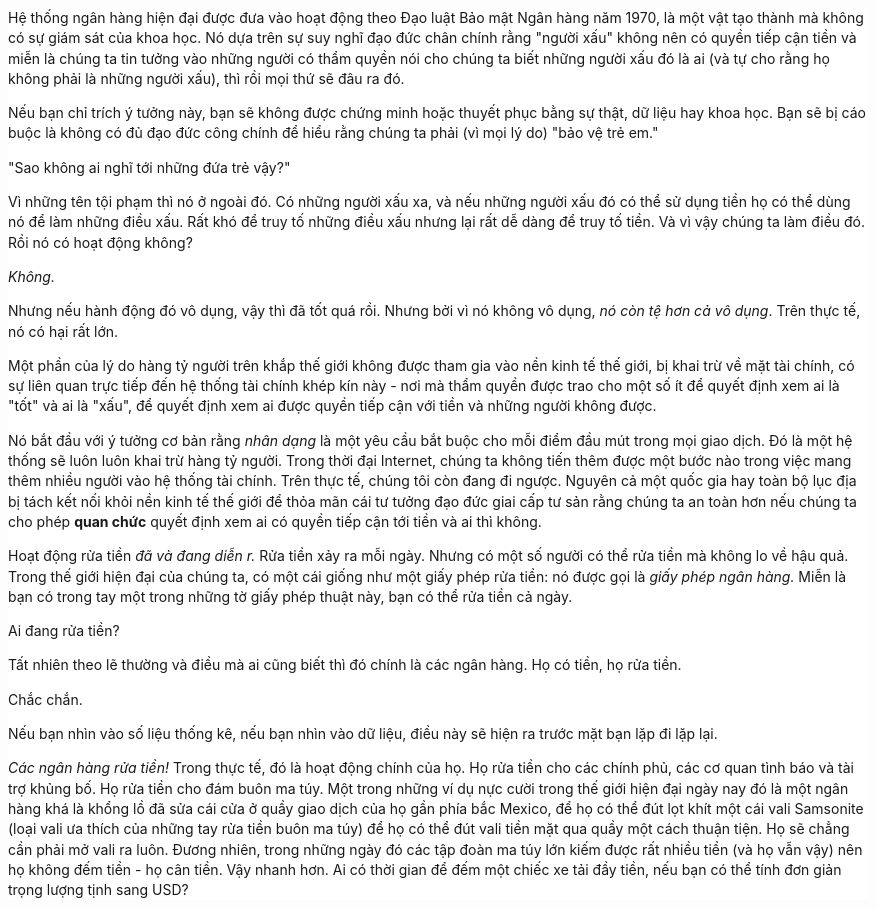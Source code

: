 Hệ thống ngân hàng hiện đại được đưa vào hoạt động theo Đạo luật Bảo mật Ngân hàng năm 1970, là một vật tạo thành mà 
không có sự giám sát của khoa học. Nó dựa trên sự suy nghĩ đạo đức chân chính rằng "người xấu" không nên có quyền tiếp cận tiền và miễn là chúng ta tin tưởng vào những người có thẩm quyền nói cho chúng ta biết những người xấu đó là ai (và tự cho rằng họ không phải là những người xấu), thì rồi mọi thứ sẽ đâu ra đó.

Nếu bạn chỉ trích ý tưởng này, bạn sẽ không được chứng minh hoặc thuyết phục bằng sự thật, dữ liệu hay khoa học. Bạn sẽ bị cáo buộc là không có đủ đạo đức công chính để hiểu rằng chúng ta phải (vì mọi lý do) "bảo vệ trẻ em." 

"Sao không ai nghĩ tới những đứa trẻ vậy?"

Vì những tên tội phạm thì nó ở ngoài đó. Có những người xấu xa, và nếu những người xấu đó có thể sử dụng tiền họ có thể dùng nó để làm những điều xấu. Rất khó để truy tố những điều xấu nhưng lại rất dễ dàng để truy tố tiền. Và vì vậy chúng ta làm điều đó. Rồi nó có hoạt động không? 

*Không.*

Nhưng nếu hành động đó vô dụng, vậy thì đã tốt quá rồi. Nhưng bởi vì nó không vô dụng, *nó còn tệ hơn cả vô dụng*. Trên thực tế, nó có hại rất lớn.

Một phần của lý do hàng tỷ người trên khắp thế giới không được tham gia vào nền kinh tế thế giới, bị khai trừ về mặt tài chính, có sự liên quan trực tiếp đến hệ thống tài chính khép kín này - nơi mà thẩm quyền được trao cho một số ít
để quyết định xem ai là "tốt" và ai là "xấu", để quyết định xem ai được quyền tiếp cận với tiền và những người không được.

Nó bắt đầu với ý tưởng cơ bản rằng *nhân dạng* là một yêu cầu bắt buộc cho mỗi điểm đầu mút trong mọi giao dịch. Đó là một hệ thống sẽ luôn luôn khai trừ hàng tỷ người. Trong thời đại Internet, chúng ta không tiến thêm được một bước nào trong việc mang thêm nhiều người vào hệ thống tài chính. Trên thực tế, chúng tôi còn đang đi ngược. Nguyên cả một quốc gia hay toàn bộ lục địa bị tách kết nối khỏi nền kinh tế thế giới để thỏa mãn cái tư tưởng đạo đức giai cấp tư sản rằng chúng ta an toàn hơn nếu chúng ta cho phép **quan chức** quyết định xem ai có quyền tiếp cận tới tiền và ai thì không. 

Hoạt động rửa tiền *đã và đang diễn r.* Rửa tiền xảy ra mỗi ngày. Nhưng có một số người có thể rửa tiền mà không lo về hậu quả. Trong thế giới hiện đại của chúng ta, có một cái giống như một giấy phép rửa tiền: nó được gọi là *giấy phép ngân hàng.* Miễn là bạn có trong tay một trong những tờ giấy phép thuật này, bạn có thể rửa tiền cả ngày.

Ai đang rửa tiền?

Tất nhiên theo lẽ thường và điều mà ai cũng biết thì đó chính là các ngân hàng. Họ có tiền, họ rửa tiền. 

Chắc chắn.

Nếu bạn nhìn vào số liệu thống kê, nếu bạn nhìn vào dữ liệu, điều này sẽ hiện ra trước mặt bạn lặp đi lặp lại.

*Các ngân hàng rửa tiền!* Trong thực tế, đó là hoạt động chính của họ. Họ rửa tiền cho các chính phủ, các cơ quan tình báo và tài trợ khủng bố. Họ rửa tiền cho đám buôn ma túy. Một trong những ví dụ nực cười trong thế giới hiện đại ngày nay đó là một ngân hàng khá là khổng lồ đã sửa cái cửa ở quầy giao dịch của họ gần phía bắc Mexico, để họ có thể đút lọt khít một cái vali Samsonite (loại vali ưa thích của những tay rửa tiền buôn ma túy) để họ có thể đút vali  tiền mặt qua quầy một cách thuận tiện. Họ sẽ chẳng cần phải mở vali ra luôn. Đương nhiên, trong những ngày đó các tập đoàn ma túy lớn kiếm được rất nhiều tiền (và họ vẫn vậy) nên họ không đếm tiền - họ cân tiền. Vậy nhanh hơn. Ai có thời gian để đếm một chiếc xe tải đầy tiền, nếu bạn có thể tính đơn giản trọng lượng tịnh sang USD?

